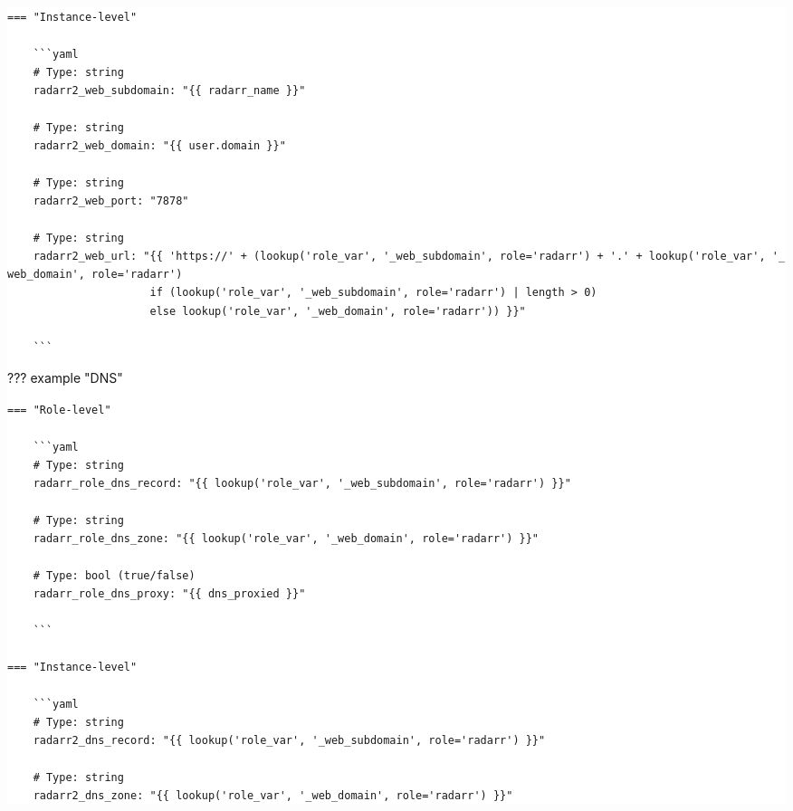     === "Instance-level"

        ```yaml
        # Type: string
        radarr2_web_subdomain: "{{ radarr_name }}"

        # Type: string
        radarr2_web_domain: "{{ user.domain }}"

        # Type: string
        radarr2_web_port: "7878"

        # Type: string
        radarr2_web_url: "{{ 'https://' + (lookup('role_var', '_web_subdomain', role='radarr') + '.' + lookup('role_var', '_web_domain', role='radarr')
                          if (lookup('role_var', '_web_subdomain', role='radarr') | length > 0)
                          else lookup('role_var', '_web_domain', role='radarr')) }}"

        ```

??? example "DNS"

    === "Role-level"

        ```yaml
        # Type: string
        radarr_role_dns_record: "{{ lookup('role_var', '_web_subdomain', role='radarr') }}"

        # Type: string
        radarr_role_dns_zone: "{{ lookup('role_var', '_web_domain', role='radarr') }}"

        # Type: bool (true/false)
        radarr_role_dns_proxy: "{{ dns_proxied }}"

        ```

    === "Instance-level"

        ```yaml
        # Type: string
        radarr2_dns_record: "{{ lookup('role_var', '_web_subdomain', role='radarr') }}"

        # Type: string
        radarr2_dns_zone: "{{ lookup('role_var', '_web_domain', role='radarr') }}"
